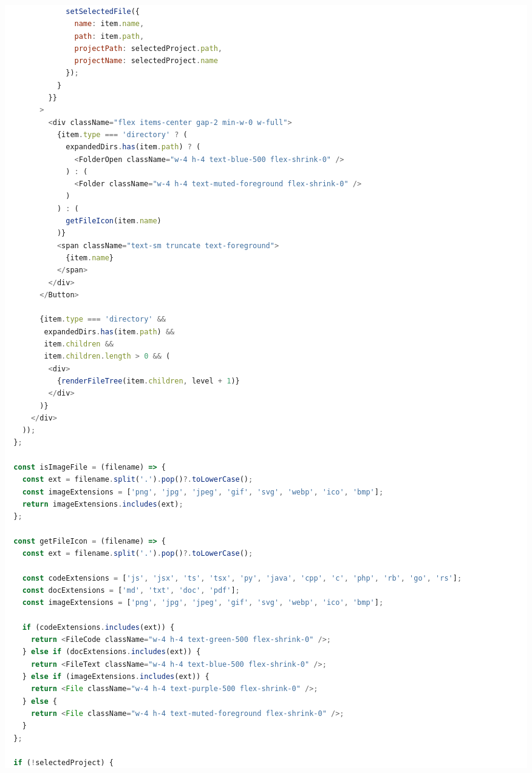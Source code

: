 ```javascript
              setSelectedFile({
                name: item.name,
                path: item.path,
                projectPath: selectedProject.path,
                projectName: selectedProject.name
              });
            }
          }}
        >
          <div className="flex items-center gap-2 min-w-0 w-full">
            {item.type === 'directory' ? (
              expandedDirs.has(item.path) ? (
                <FolderOpen className="w-4 h-4 text-blue-500 flex-shrink-0" />
              ) : (
                <Folder className="w-4 h-4 text-muted-foreground flex-shrink-0" />
              )
            ) : (
              getFileIcon(item.name)
            )}
            <span className="text-sm truncate text-foreground">
              {item.name}
            </span>
          </div>
        </Button>
        
        {item.type === 'directory' && 
         expandedDirs.has(item.path) && 
         item.children && 
         item.children.length > 0 && (
          <div>
            {renderFileTree(item.children, level + 1)}
          </div>
        )}
      </div>
    ));
  };

  const isImageFile = (filename) => {
    const ext = filename.split('.').pop()?.toLowerCase();
    const imageExtensions = ['png', 'jpg', 'jpeg', 'gif', 'svg', 'webp', 'ico', 'bmp'];
    return imageExtensions.includes(ext);
  };

  const getFileIcon = (filename) => {
    const ext = filename.split('.').pop()?.toLowerCase();
    
    const codeExtensions = ['js', 'jsx', 'ts', 'tsx', 'py', 'java', 'cpp', 'c', 'php', 'rb', 'go', 'rs'];
    const docExtensions = ['md', 'txt', 'doc', 'pdf'];
    const imageExtensions = ['png', 'jpg', 'jpeg', 'gif', 'svg', 'webp', 'ico', 'bmp'];
    
    if (codeExtensions.includes(ext)) {
      return <FileCode className="w-4 h-4 text-green-500 flex-shrink-0" />;
    } else if (docExtensions.includes(ext)) {
      return <FileText className="w-4 h-4 text-blue-500 flex-shrink-0" />;
    } else if (imageExtensions.includes(ext)) {
      return <File className="w-4 h-4 text-purple-500 flex-shrink-0" />;
    } else {
      return <File className="w-4 h-4 text-muted-foreground flex-shrink-0" />;
    }
  };

  if (!selectedProject) {
```